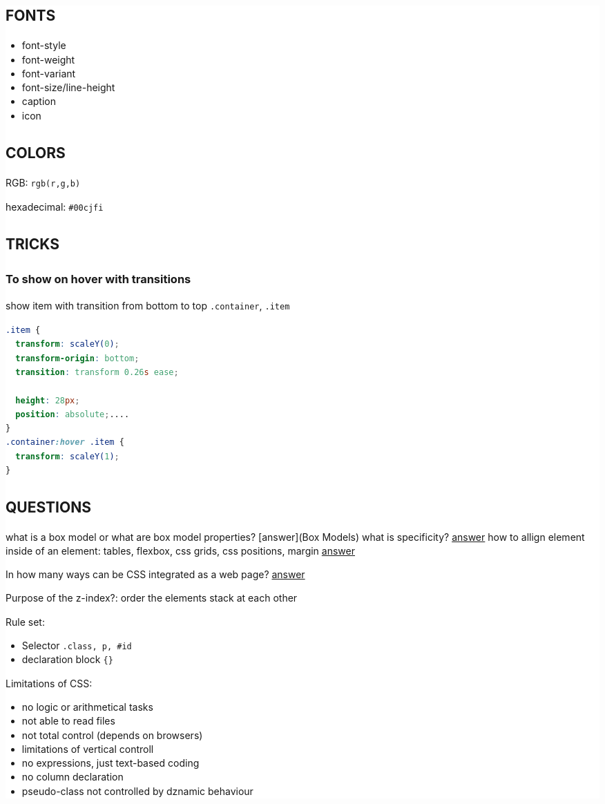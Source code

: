 ## FONTS
* font-style
* font-weight
* font-variant
* font-size/line-height
* caption
* icon


## COLORS
RGB: `rgb(r,g,b)`

hexadecimal: `#00cjfi`


## TRICKS

### To show on hover with transitions
show item with transition from bottom to top `.container`, `.item`

```css
.item {
  transform: scaleY(0);    
  transform-origin: bottom;
  transition: transform 0.26s ease;

  height: 28px;
  position: absolute;....
}
.container:hover .item {
  transform: scaleY(1);
}

```

## QUESTIONS
what is a box model or what are box model properties? [answer](Box Models)
what is specificity? [answer](#Specifity)
how to allign element inside of an element: tables, flexbox, css grids, css positions, margin [answer](#Align-Into-Center-of-Parent)

In how many ways can be CSS integrated as a web page? [answer](#CSS-Integration)

Purpose of the z-index?: order the elements stack at each other

Rule set:
  * Selector  `.class, p, #id`
  * declaration block `{}`

Limitations of CSS:
  * no logic or arithmetical tasks
  * not able to read files
  * not total control (depends on browsers)
  * limitations of vertical controll
  * no expressions, just text-based coding
  * no column declaration
  * pseudo-class not controlled by dznamic behaviour
